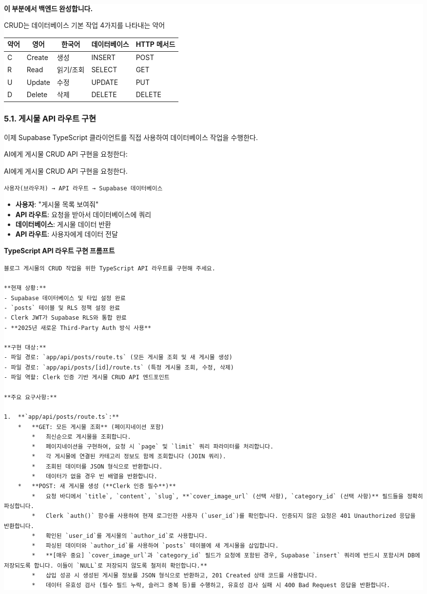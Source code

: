 **이 부분에서 백엔드 완성합니다.**

CRUD는 데이터베이스 기본 작업 4가지를 나타내는 약어

| 약어 | 영어 | 한국어 | 데이터베이스 | HTTP 메서드 |
| --- | --- | --- | --- | --- |
| C | Create | 생성 | INSERT | POST |
| R | Read | 읽기/조회 | SELECT | GET |
| U | Update | 수정 | UPDATE | PUT |
| D | Delete | 삭제 | DELETE | DELETE |

### 5.1. 게시물 API 라우트 구현

이제 Supabase TypeScript 클라이언트를 직접 사용하여 데이터베이스 작업을 수행한다.

AI에게 게시물 CRUD API 구현을 요청한다:

AI에게 게시물 CRUD API 구현을 요청한다.

```
사용자(브라우저) → API 라우트 → Supabase 데이터베이스
```

- **사용자**: "게시물 목록 보여줘"
- **API 라우트**: 요청을 받아서 데이터베이스에 쿼리
- **데이터베이스**: 게시물 데이터 반환
- **API 라우트**: 사용자에게 데이터 전달

**TypeScript API 라우트 구현 프롬프트**

```
블로그 게시물의 CRUD 작업을 위한 TypeScript API 라우트를 구현해 주세요.

**현재 상황:**
- Supabase 데이터베이스 및 타입 설정 완료
- `posts` 테이블 및 RLS 정책 설정 완료
- Clerk JWT가 Supabase RLS와 통합 완료
- **2025년 새로운 Third-Party Auth 방식 사용**

**구현 대상:**
- 파일 경로: `app/api/posts/route.ts` (모든 게시물 조회 및 새 게시물 생성)
- 파일 경로: `app/api/posts/[id]/route.ts` (특정 게시물 조회, 수정, 삭제)
- 파일 역할: Clerk 인증 기반 게시물 CRUD API 엔드포인트

**주요 요구사항:**

1.  **`app/api/posts/route.ts`:**
    *   **GET: 모든 게시물 조회** (페이지네이션 포함)
        *   최신순으로 게시물을 조회합니다.
        *   페이지네이션을 구현하여, 요청 시 `page` 및 `limit` 쿼리 파라미터를 처리합니다.
        *   각 게시물에 연결된 카테고리 정보도 함께 조회합니다 (JOIN 쿼리).
        *   조회된 데이터를 JSON 형식으로 반환합니다.
        *   데이터가 없을 경우 빈 배열을 반환합니다.
    *   **POST: 새 게시물 생성 (**Clerk 인증 필수**)**
        *   요청 바디에서 `title`, `content`, `slug`, **`cover_image_url` (선택 사항), `category_id` (선택 사항)** 필드들을 정확히 파싱합니다.
        *   Clerk `auth()` 함수를 사용하여 현재 로그인한 사용자 (`user_id`)를 확인합니다. 인증되지 않은 요청은 401 Unauthorized 응답을 반환합니다.
        *   확인된 `user_id`를 게시물의 `author_id`로 사용합니다.
        *   파싱된 데이터와 `author_id`를 사용하여 `posts` 테이블에 새 게시물을 삽입합니다.
        *   **[매우 중요] `cover_image_url`과 `category_id` 필드가 요청에 포함된 경우, Supabase `insert` 쿼리에 반드시 포함시켜 DB에 저장되도록 합니다. 이들이 `NULL`로 저장되지 않도록 철저히 확인합니다.**
        *   삽입 성공 시 생성된 게시물 정보를 JSON 형식으로 반환하고, 201 Created 상태 코드를 사용합니다.
        *   데이터 유효성 검사 (필수 필드 누락, 슬러그 중복 등)를 수행하고, 유효성 검사 실패 시 400 Bad Request 응답을 반환합니다.

```